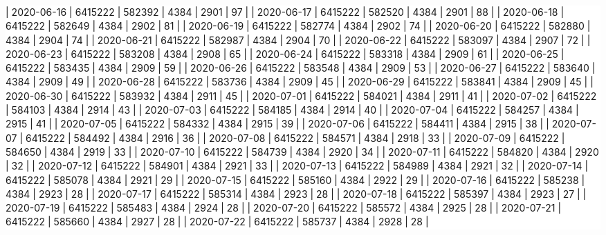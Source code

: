| 2020-06-16 | 6415222 | 582392 | 4384 | 2901 | 97 |
| 2020-06-17 | 6415222 | 582520 | 4384 | 2901 | 88 |
| 2020-06-18 | 6415222 | 582649 | 4384 | 2902 | 81 |
| 2020-06-19 | 6415222 | 582774 | 4384 | 2902 | 74 |
| 2020-06-20 | 6415222 | 582880 | 4384 | 2904 | 74 |
| 2020-06-21 | 6415222 | 582987 | 4384 | 2904 | 70 |
| 2020-06-22 | 6415222 | 583097 | 4384 | 2907 | 72 |
| 2020-06-23 | 6415222 | 583208 | 4384 | 2908 | 65 |
| 2020-06-24 | 6415222 | 583318 | 4384 | 2909 | 61 |
| 2020-06-25 | 6415222 | 583435 | 4384 | 2909 | 59 |
| 2020-06-26 | 6415222 | 583548 | 4384 | 2909 | 53 |
| 2020-06-27 | 6415222 | 583640 | 4384 | 2909 | 49 |
| 2020-06-28 | 6415222 | 583736 | 4384 | 2909 | 45 |
| 2020-06-29 | 6415222 | 583841 | 4384 | 2909 | 45 |
| 2020-06-30 | 6415222 | 583932 | 4384 | 2911 | 45 |
| 2020-07-01 | 6415222 | 584021 | 4384 | 2911 | 41 |
| 2020-07-02 | 6415222 | 584103 | 4384 | 2914 | 43 |
| 2020-07-03 | 6415222 | 584185 | 4384 | 2914 | 40 |
| 2020-07-04 | 6415222 | 584257 | 4384 | 2915 | 41 |
| 2020-07-05 | 6415222 | 584332 | 4384 | 2915 | 39 |
| 2020-07-06 | 6415222 | 584411 | 4384 | 2915 | 38 |
| 2020-07-07 | 6415222 | 584492 | 4384 | 2916 | 36 |
| 2020-07-08 | 6415222 | 584571 | 4384 | 2918 | 33 |
| 2020-07-09 | 6415222 | 584650 | 4384 | 2919 | 33 |
| 2020-07-10 | 6415222 | 584739 | 4384 | 2920 | 34 |
| 2020-07-11 | 6415222 | 584820 | 4384 | 2920 | 32 |
| 2020-07-12 | 6415222 | 584901 | 4384 | 2921 | 33 |
| 2020-07-13 | 6415222 | 584989 | 4384 | 2921 | 32 |
| 2020-07-14 | 6415222 | 585078 | 4384 | 2921 | 29 |
| 2020-07-15 | 6415222 | 585160 | 4384 | 2922 | 29 |
| 2020-07-16 | 6415222 | 585238 | 4384 | 2923 | 28 |
| 2020-07-17 | 6415222 | 585314 | 4384 | 2923 | 28 |
| 2020-07-18 | 6415222 | 585397 | 4384 | 2923 | 27 |
| 2020-07-19 | 6415222 | 585483 | 4384 | 2924 | 28 |
| 2020-07-20 | 6415222 | 585572 | 4384 | 2925 | 28 |
| 2020-07-21 | 6415222 | 585660 | 4384 | 2927 | 28 |
| 2020-07-22 | 6415222 | 585737 | 4384 | 2928 | 28 |